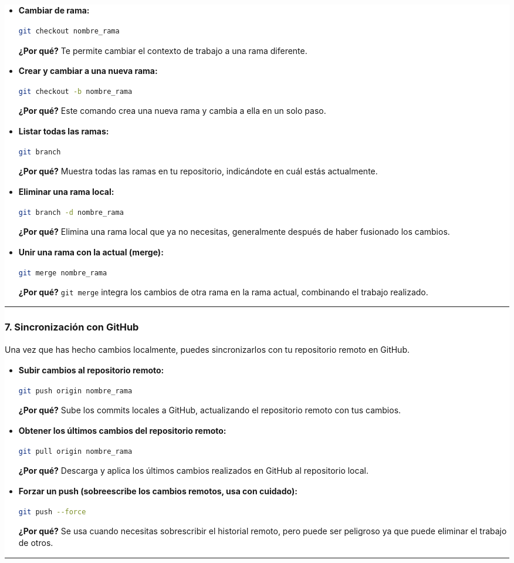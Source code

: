 - **Cambiar de rama:**
  ```bash
  git checkout nombre_rama
  ```
  **¿Por qué?** Te permite cambiar el contexto de trabajo a una rama diferente.

- **Crear y cambiar a una nueva rama:**
  ```bash
  git checkout -b nombre_rama
  ```
  **¿Por qué?** Este comando crea una nueva rama y cambia a ella en un solo paso.

- **Listar todas las ramas:**
  ```bash
  git branch
  ```
  **¿Por qué?** Muestra todas las ramas en tu repositorio, indicándote en cuál estás actualmente.

- **Eliminar una rama local:**
  ```bash
  git branch -d nombre_rama
  ```
  **¿Por qué?** Elimina una rama local que ya no necesitas, generalmente después de haber fusionado los cambios.

- **Unir una rama con la actual (merge):**
  ```bash
  git merge nombre_rama
  ```
  **¿Por qué?** `git merge` integra los cambios de otra rama en la rama actual, combinando el trabajo realizado.

---

### 7. **Sincronización con GitHub**

Una vez que has hecho cambios localmente, puedes sincronizarlos con tu repositorio remoto en GitHub.

- **Subir cambios al repositorio remoto:**
  ```bash
  git push origin nombre_rama
  ```
  **¿Por qué?** Sube los commits locales a GitHub, actualizando el repositorio remoto con tus cambios.

- **Obtener los últimos cambios del repositorio remoto:**
  ```bash
  git pull origin nombre_rama
  ```
  **¿Por qué?** Descarga y aplica los últimos cambios realizados en GitHub al repositorio local.

- **Forzar un push (sobreescribe los cambios remotos, usa con cuidado):**
  ```bash
  git push --force
  ```
  **¿Por qué?** Se usa cuando necesitas sobrescribir el historial remoto, pero puede ser peligroso ya que puede eliminar el trabajo de otros.

---